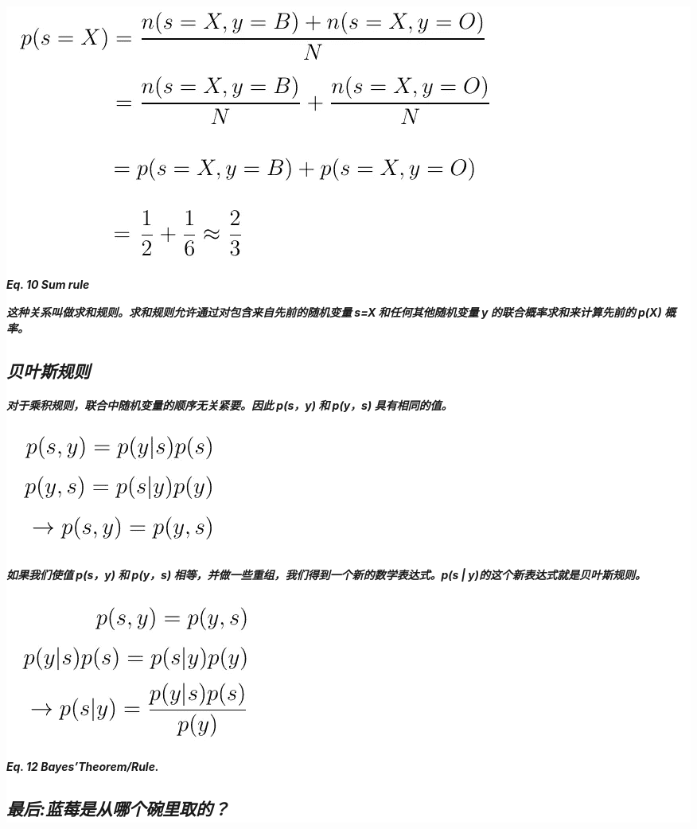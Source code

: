 ***![](img/90ea20b6af5c840b448cf9569875515c.png)***

***Eq. 10 Sum rule***

***这种关系叫做求和规则。求和规则允许通过对包含来自先前的随机变量 **s=X** 和任何其他随机变量 **y** 的联合概率求和来计算先前的 **p(X)** 概率。***

## ***贝叶斯规则***

***对于乘积规则，联合中随机变量的顺序无关紧要。因此 **p(s，y)** 和 **p(y，s)** 具有相同的值。***

***![](img/e7effc85e93cede92e71f330851586b0.png)***

***如果我们使值 **p(s，y)** 和 **p(y，s)** 相等，并做一些重组，我们得到一个新的数学表达式。p(s | y)的这个新表达式就是贝叶斯规则。***

***![](img/64b8f266cb742aeda4e4d6853405d8d6.png)***

***Eq. 12 Bayes’Theorem/Rule.***

## ***最后:蓝莓是从哪个碗里取的？***
